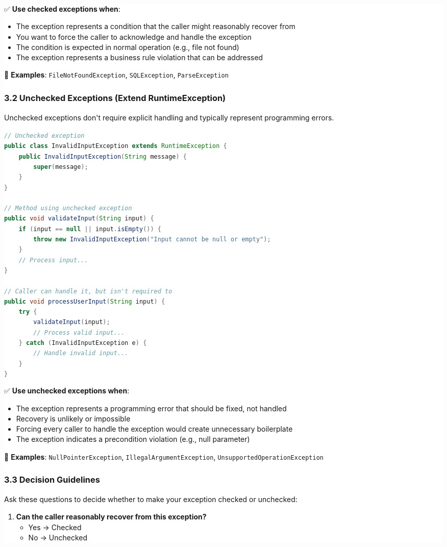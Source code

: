 ✅ **Use checked exceptions when**:
- The exception represents a condition that the caller might reasonably recover from
- You want to force the caller to acknowledge and handle the exception
- The condition is expected in normal operation (e.g., file not found)
- The exception represents a business rule violation that can be addressed

📌 **Examples**: `FileNotFoundException`, `SQLException`, `ParseException`

### 3.2 Unchecked Exceptions (Extend RuntimeException)

Unchecked exceptions don't require explicit handling and typically represent programming errors.

```java
// Unchecked exception
public class InvalidInputException extends RuntimeException {
    public InvalidInputException(String message) {
        super(message);
    }
}

// Method using unchecked exception
public void validateInput(String input) {
    if (input == null || input.isEmpty()) {
        throw new InvalidInputException("Input cannot be null or empty");
    }
    // Process input...
}

// Caller can handle it, but isn't required to
public void processUserInput(String input) {
    try {
        validateInput(input);
        // Process valid input...
    } catch (InvalidInputException e) {
        // Handle invalid input...
    }
}
```

✅ **Use unchecked exceptions when**:
- The exception represents a programming error that should be fixed, not handled
- Recovery is unlikely or impossible
- Forcing every caller to handle the exception would create unnecessary boilerplate
- The exception indicates a precondition violation (e.g., null parameter)

📌 **Examples**: `NullPointerException`, `IllegalArgumentException`, `UnsupportedOperationException`

### 3.3 Decision Guidelines

Ask these questions to decide whether to make your exception checked or unchecked:

1. **Can the caller reasonably recover from this exception?**
   - Yes → Checked
   - No → Unchecked

